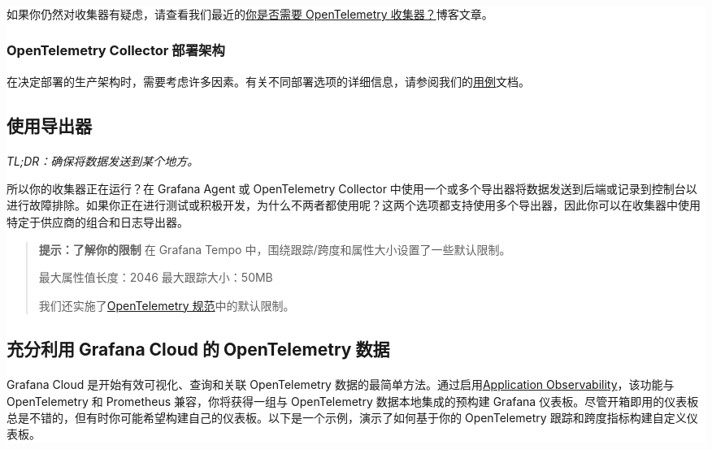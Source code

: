如果你仍然对收集器有疑虑，请查看我们最近的[你是否需要 OpenTelemetry 收集器？](https://grafana.com/blog/2023/11/21/do-you-need-an-opentelemetry-collector/)博客文章。

### OpenTelemetry Collector 部署架构

在决定部署的生产架构时，需要考虑许多因素。有关不同部署选项的详细信息，请参阅我们的[用例](https://grafana.com/docs/opentelemetry/collector/use-cases/)文档。

## 使用导出器

*TL;DR：确保将数据发送到某个地方。*

所以你的收集器正在运行？在 Grafana Agent 或 OpenTelemetry Collector 中使用一个或多个导出器将数据发送到后端或记录到控制台以进行故障排除。如果你正在进行测试或积极开发，为什么不两者都使用呢？这两个选项都支持使用多个导出器，因此你可以在收集器中使用特定于供应商的组合和日志导出器。

> **提示：了解你的限制**
> 在 Grafana Tempo 中，围绕跟踪/跨度和属性大小设置了一些默认限制。
> 
> 最大属性值长度：2046
> 最大跟踪大小：50MB
> 
> 我们还实施了[OpenTelemetry 规范](https://opentelemetry.io/docs/specs/otel/common/)中的默认限制。

## 充分利用 Grafana Cloud 的 OpenTelemetry 数据

Grafana Cloud 是开始有效可视化、查询和关联 OpenTelemetry 数据的最简单方法。通过启用[Application Observability](https://grafana.com/blog/2023/11/14/announcing-application-observability-in-grafana-cloud-with-native-support-for-opentelemetry-and-prometheus/)，该功能与 OpenTelemetry 和 Prometheus 兼容，你将获得一组与 OpenTelemetry 数据本地集成的预构建 Grafana 仪表板。尽管开箱即用的仪表板总是不错的，但有时你可能希望构建自己的仪表板。以下是一个示例，演示了如何基于你的 OpenTelemetry 跟踪和跨度指标构建自定义仪表板。
